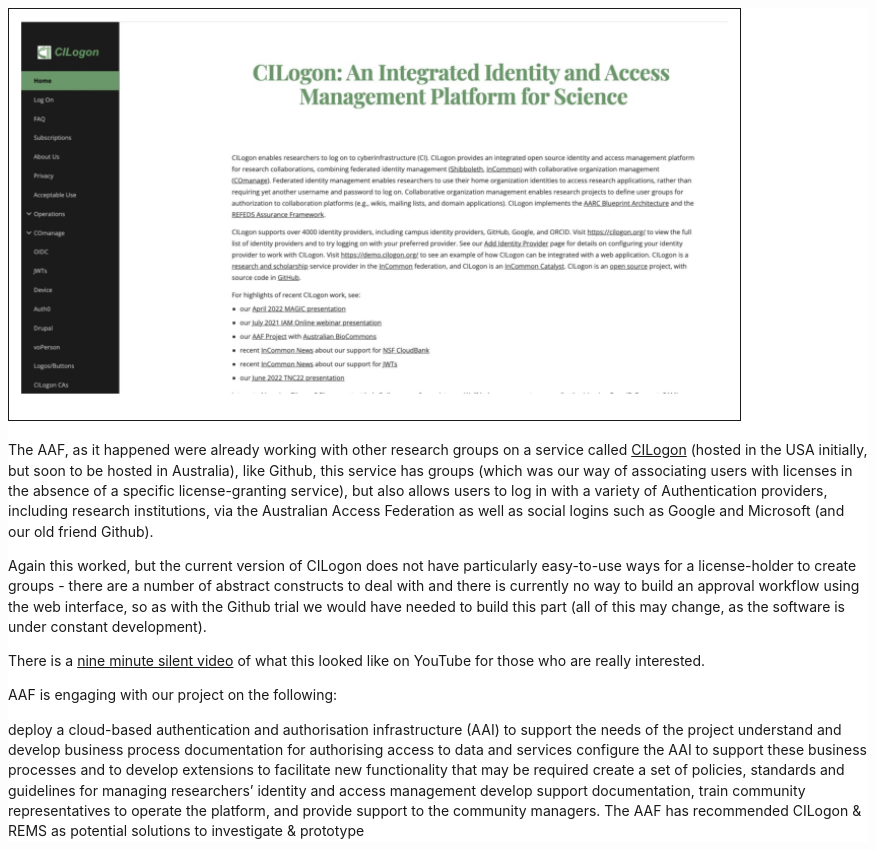</section>



<section typeof='http://purl.org/ontology/bibo/Slide'>
<img src='/fair-care-eresearch-2022/Slide14.png' alt='' title='Slide: 14' border='1'  width='85%%'/>



The AAF, as it happened were already working with other research groups on a service called [CILogon] (hosted in the USA initially, but soon to be hosted in Australia), like Github, this service has groups (which was our way of associating users with licenses in the absence of a specific license-granting service), but also allows users to log in with a variety of Authentication providers, including research institutions, via the Australian Access Federation as well as social logins such as Google and Microsoft (and  our old friend Github).

Again this worked, but the current version of CILogon does not have particularly easy-to-use ways for a license-holder to create groups - there are a number of abstract constructs to deal with and there is currently no way to build an approval workflow using the web interface, so as with the Github trial we would have needed to build this part (all of this may change, as the software is under constant development).

There is a [nine minute silent video](https://youtu.be/xEWXiM-jUfY) of what this looked like on YouTube for those who are really interested.


AAF is engaging with our project on the following:

deploy a cloud-based authentication and authorisation infrastructure (AAI) to support the needs of the project
understand and develop business process documentation for authorising access to data and services
configure the AAI to support these business processes and to develop extensions to facilitate new functionality that may be required
create a set of policies, standards and guidelines for managing researchers’ identity and access management
develop support documentation, train community representatives to operate the platform, and provide support to the community managers.
The AAF has recommended CILogon & REMS as potential solutions to investigate & prototype


[FAIR]: https://www.nature.com/articles/sdata201618
[CARE]: https://www.gida-global.org/care
[CADRE]: https://ardc.edu.au/project/cadre/
[RO-Crate]: http://ptsefton.com/2019/11/05/RO-Crate%20eResearch%20Australasia%202019/index.html
[CILogon]: https://www.cilogon.org/